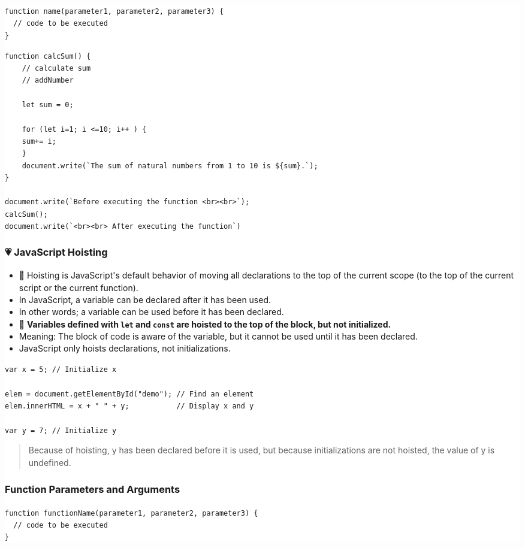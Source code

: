 ```
function name(parameter1, parameter2, parameter3) {
  // code to be executed
}
```

```
function calcSum() {
    // calculate sum
    // addNumber

    let sum = 0;

    for (let i=1; i <=10; i++ ) {
    sum+= i;
    }
    document.write(`The sum of natural numbers from 1 to 10 is ${sum}.`);
}

document.write(`Before executing the function <br><br>`);
calcSum();
document.write(`<br><br> After executing the function`)
```

### 💗 JavaScript Hoisting

- 🌟 Hoisting is JavaScript's default behavior of moving all declarations to the top of the current scope (to the top of the current script or the current function).
- In JavaScript, a variable can be declared after it has been used.
- In other words; a variable can be used before it has been declared.
- 🌟 **Variables defined with `let` and `const` are hoisted to the top of the block, but not initialized.**
- Meaning: The block of code is aware of the variable, but it cannot be used until it has been declared.
- JavaScript only hoists declarations, not initializations.

```
var x = 5; // Initialize x

elem = document.getElementById("demo"); // Find an element
elem.innerHTML = x + " " + y;           // Display x and y

var y = 7; // Initialize y
```

> Because of hoisting, y has been declared before it is used, but because initializations are not hoisted, the value of y is undefined.

### Function Parameters and Arguments

```
function functionName(parameter1, parameter2, parameter3) {
  // code to be executed
}
```
